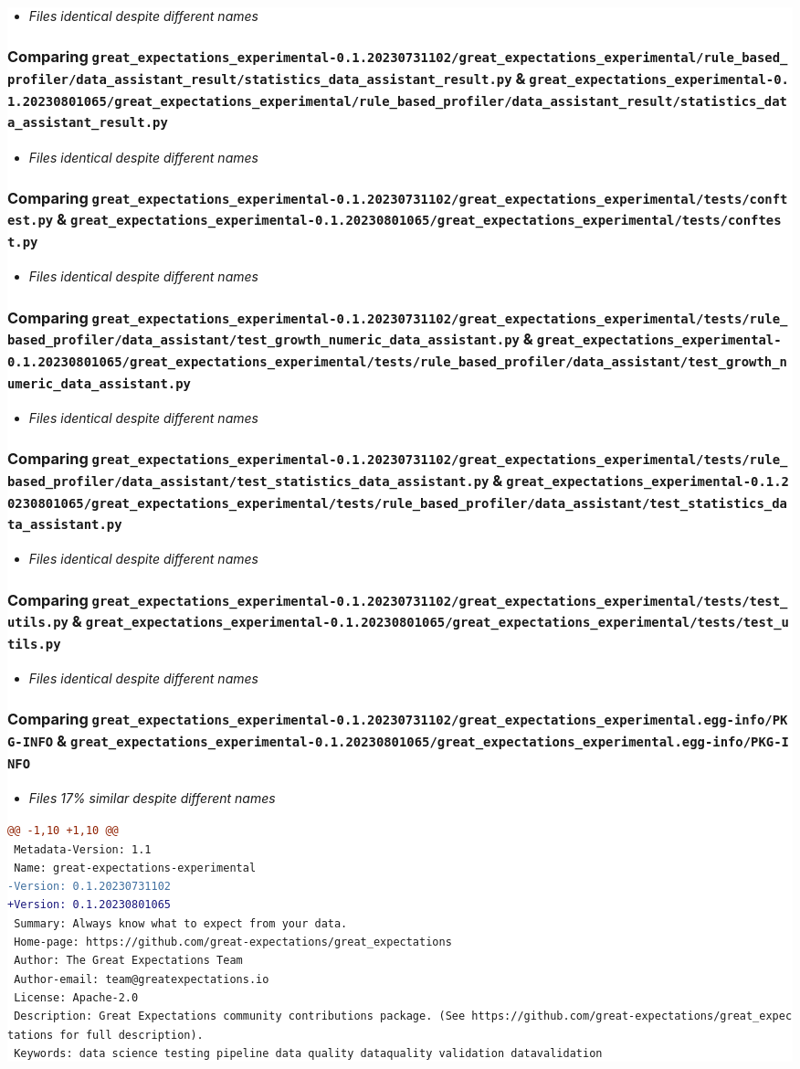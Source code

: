  * *Files identical despite different names*

### Comparing `great_expectations_experimental-0.1.20230731102/great_expectations_experimental/rule_based_profiler/data_assistant_result/statistics_data_assistant_result.py` & `great_expectations_experimental-0.1.20230801065/great_expectations_experimental/rule_based_profiler/data_assistant_result/statistics_data_assistant_result.py`

 * *Files identical despite different names*

### Comparing `great_expectations_experimental-0.1.20230731102/great_expectations_experimental/tests/conftest.py` & `great_expectations_experimental-0.1.20230801065/great_expectations_experimental/tests/conftest.py`

 * *Files identical despite different names*

### Comparing `great_expectations_experimental-0.1.20230731102/great_expectations_experimental/tests/rule_based_profiler/data_assistant/test_growth_numeric_data_assistant.py` & `great_expectations_experimental-0.1.20230801065/great_expectations_experimental/tests/rule_based_profiler/data_assistant/test_growth_numeric_data_assistant.py`

 * *Files identical despite different names*

### Comparing `great_expectations_experimental-0.1.20230731102/great_expectations_experimental/tests/rule_based_profiler/data_assistant/test_statistics_data_assistant.py` & `great_expectations_experimental-0.1.20230801065/great_expectations_experimental/tests/rule_based_profiler/data_assistant/test_statistics_data_assistant.py`

 * *Files identical despite different names*

### Comparing `great_expectations_experimental-0.1.20230731102/great_expectations_experimental/tests/test_utils.py` & `great_expectations_experimental-0.1.20230801065/great_expectations_experimental/tests/test_utils.py`

 * *Files identical despite different names*

### Comparing `great_expectations_experimental-0.1.20230731102/great_expectations_experimental.egg-info/PKG-INFO` & `great_expectations_experimental-0.1.20230801065/great_expectations_experimental.egg-info/PKG-INFO`

 * *Files 17% similar despite different names*

```diff
@@ -1,10 +1,10 @@
 Metadata-Version: 1.1
 Name: great-expectations-experimental
-Version: 0.1.20230731102
+Version: 0.1.20230801065
 Summary: Always know what to expect from your data.
 Home-page: https://github.com/great-expectations/great_expectations
 Author: The Great Expectations Team
 Author-email: team@greatexpectations.io
 License: Apache-2.0
 Description: Great Expectations community contributions package. (See https://github.com/great-expectations/great_expectations for full description).
 Keywords: data science testing pipeline data quality dataquality validation datavalidation
```
